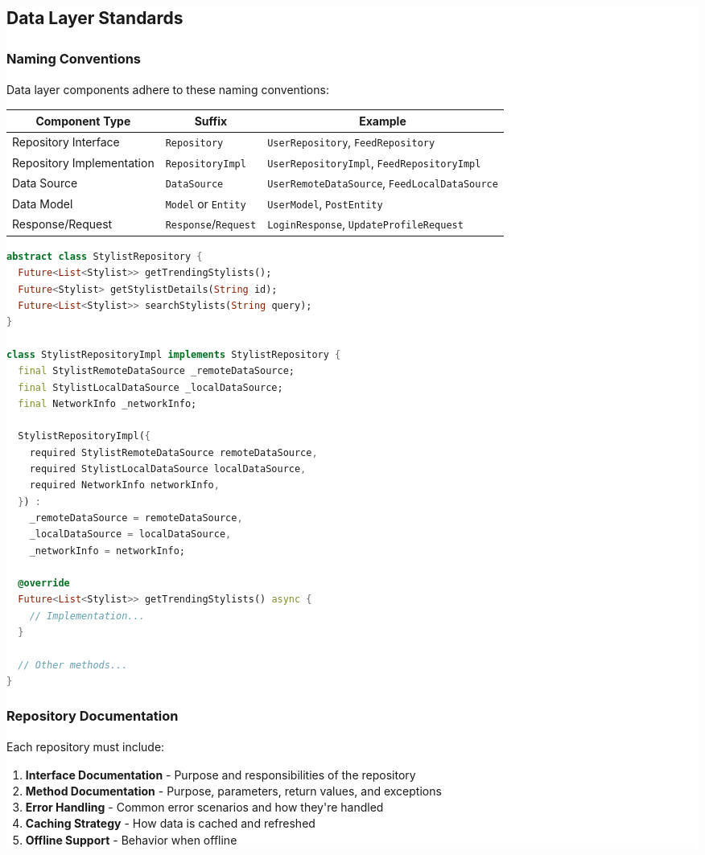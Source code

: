 ## Data Layer Standards

### Naming Conventions

Data layer components adhere to these naming conventions:

| Component Type | Suffix | Example |
|----------------|--------|---------|
| Repository Interface | `Repository` | `UserRepository`, `FeedRepository` |
| Repository Implementation | `RepositoryImpl` | `UserRepositoryImpl`, `FeedRepositoryImpl` |
| Data Source | `DataSource` | `UserRemoteDataSource`, `FeedLocalDataSource` |
| Data Model | `Model` or `Entity` | `UserModel`, `PostEntity` |
| Response/Request | `Response`/`Request` | `LoginResponse`, `UpdateProfileRequest` |

```dart
abstract class StylistRepository {
  Future<List<Stylist>> getTrendingStylists();
  Future<Stylist> getStylistDetails(String id);
  Future<List<Stylist>> searchStylists(String query);
}

class StylistRepositoryImpl implements StylistRepository {
  final StylistRemoteDataSource _remoteDataSource;
  final StylistLocalDataSource _localDataSource;
  final NetworkInfo _networkInfo;
  
  StylistRepositoryImpl({
    required StylistRemoteDataSource remoteDataSource,
    required StylistLocalDataSource localDataSource,
    required NetworkInfo networkInfo,
  }) : 
    _remoteDataSource = remoteDataSource,
    _localDataSource = localDataSource,
    _networkInfo = networkInfo;
  
  @override
  Future<List<Stylist>> getTrendingStylists() async {
    // Implementation...
  }
  
  // Other methods...
}
```

### Repository Documentation

Each repository must include:

1. **Interface Documentation** - Purpose and responsibilities of the repository
2. **Method Documentation** - Purpose, parameters, return values, and exceptions
3. **Error Handling** - Common error scenarios and how they're handled
4. **Caching Strategy** - How data is cached and refreshed
5. **Offline Support** - Behavior when offline
